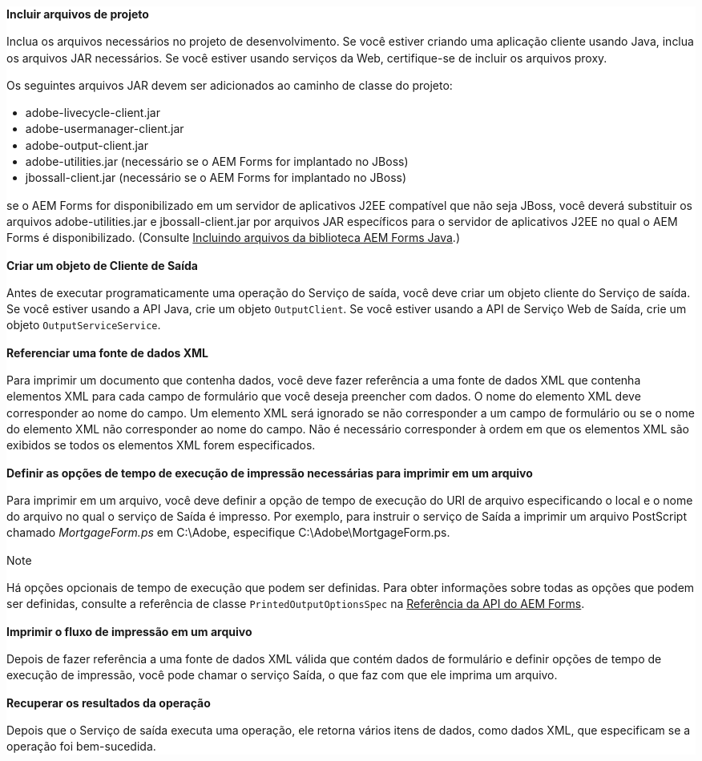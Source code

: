 **Incluir arquivos de projeto**

Inclua os arquivos necessários no projeto de desenvolvimento. Se você estiver criando uma aplicação cliente usando Java, inclua os arquivos JAR necessários. Se você estiver usando serviços da Web, certifique-se de incluir os arquivos proxy.

Os seguintes arquivos JAR devem ser adicionados ao caminho de classe do projeto:

* adobe-livecycle-client.jar
* adobe-usermanager-client.jar
* adobe-output-client.jar
* adobe-utilities.jar (necessário se o AEM Forms for implantado no JBoss)
* jbossall-client.jar (necessário se o AEM Forms for implantado no JBoss)

se o AEM Forms for disponibilizado em um servidor de aplicativos J2EE compatível que não seja JBoss, você deverá substituir os arquivos adobe-utilities.jar e jbossall-client.jar por arquivos JAR específicos para o servidor de aplicativos J2EE no qual o AEM Forms é disponibilizado. (Consulte [Incluindo arquivos da biblioteca AEM Forms Java](/help/forms/developing/invoking-aem-forms-using-java.md#including-aem-forms-java-library-files).)

**Criar um objeto de Cliente de Saída**

Antes de executar programaticamente uma operação do Serviço de saída, você deve criar um objeto cliente do Serviço de saída. Se você estiver usando a API Java, crie um objeto `OutputClient`. Se você estiver usando a API de Serviço Web de Saída, crie um objeto `OutputServiceService`.

**Referenciar uma fonte de dados XML**

Para imprimir um documento que contenha dados, você deve fazer referência a uma fonte de dados XML que contenha elementos XML para cada campo de formulário que você deseja preencher com dados. O nome do elemento XML deve corresponder ao nome do campo. Um elemento XML será ignorado se não corresponder a um campo de formulário ou se o nome do elemento XML não corresponder ao nome do campo. Não é necessário corresponder à ordem em que os elementos XML são exibidos se todos os elementos XML forem especificados.

**Definir as opções de tempo de execução de impressão necessárias para imprimir em um arquivo**

Para imprimir em um arquivo, você deve definir a opção de tempo de execução do URI de arquivo especificando o local e o nome do arquivo no qual o serviço de Saída é impresso. Por exemplo, para instruir o serviço de Saída a imprimir um arquivo PostScript chamado *MortgageForm.ps* em C:\Adobe, especifique C:\Adobe\MortgageForm.ps.

>[!NOTE]
>
>Há opções opcionais de tempo de execução que podem ser definidas. Para obter informações sobre todas as opções que podem ser definidas, consulte a referência de classe `PrintedOutputOptionsSpec` na [Referência da API do AEM Forms](https://www.adobe.com/go/learn_aemforms_javadocs_63_en).

**Imprimir o fluxo de impressão em um arquivo**

Depois de fazer referência a uma fonte de dados XML válida que contém dados de formulário e definir opções de tempo de execução de impressão, você pode chamar o serviço Saída, o que faz com que ele imprima um arquivo.

**Recuperar os resultados da operação**

Depois que o Serviço de saída executa uma operação, ele retorna vários itens de dados, como dados XML, que especificam se a operação foi bem-sucedida.
